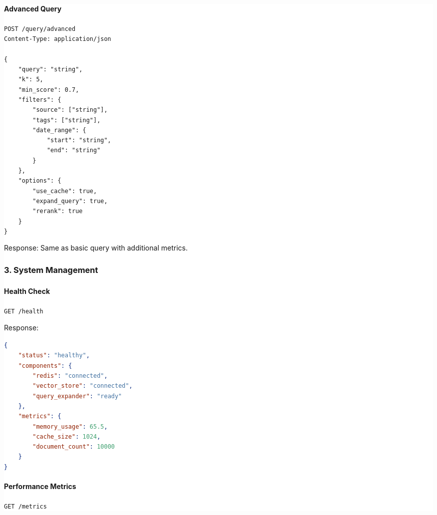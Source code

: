 #### Advanced Query
```http
POST /query/advanced
Content-Type: application/json

{
    "query": "string",
    "k": 5,
    "min_score": 0.7,
    "filters": {
        "source": ["string"],
        "tags": ["string"],
        "date_range": {
            "start": "string",
            "end": "string"
        }
    },
    "options": {
        "use_cache": true,
        "expand_query": true,
        "rerank": true
    }
}
```

Response: Same as basic query with additional metrics.

### 3. System Management

#### Health Check
```http
GET /health
```

Response:
```json
{
    "status": "healthy",
    "components": {
        "redis": "connected",
        "vector_store": "connected",
        "query_expander": "ready"
    },
    "metrics": {
        "memory_usage": 65.5,
        "cache_size": 1024,
        "document_count": 10000
    }
}
```

#### Performance Metrics
```http
GET /metrics
```
